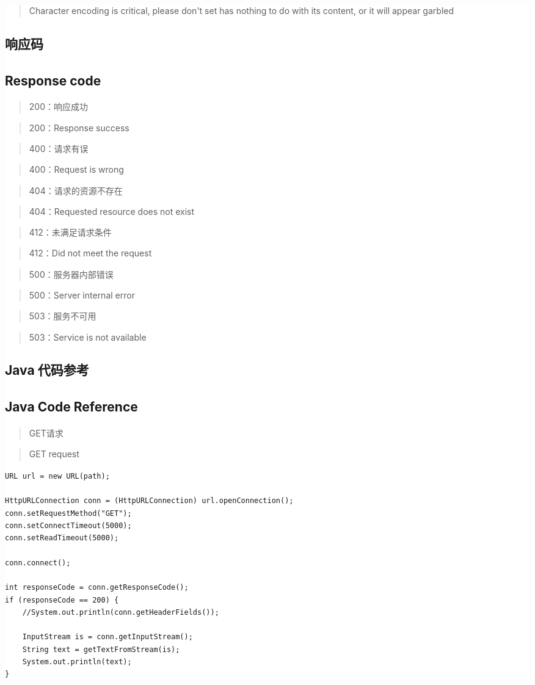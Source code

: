 > Character encoding is critical, please don't set has nothing to do with its content, or it will appear garbled

## 响应码

## Response code

> 200：响应成功

> 200：Response  success

> 400：请求有误

> 400：Request is wrong

> 404：请求的资源不存在

> 404：Requested resource does not exist

> 412：未满足请求条件

> 412：Did not meet the request

> 500：服务器内部错误

> 500：Server internal error

> 503：服务不可用

> 503：Service is not available

## Java 代码参考

## Java Code Reference

> GET请求

> GET request

	URL url = new URL(path);
					
	HttpURLConnection conn = (HttpURLConnection) url.openConnection();
	conn.setRequestMethod("GET");
	conn.setConnectTimeout(5000);
	conn.setReadTimeout(5000);
					
	conn.connect();
					
	int responseCode = conn.getResponseCode();
	if (responseCode == 200) {
		//System.out.println(conn.getHeaderFields());
						
		InputStream is = conn.getInputStream();
		String text = getTextFromStream(is);
		System.out.println(text);
	}
